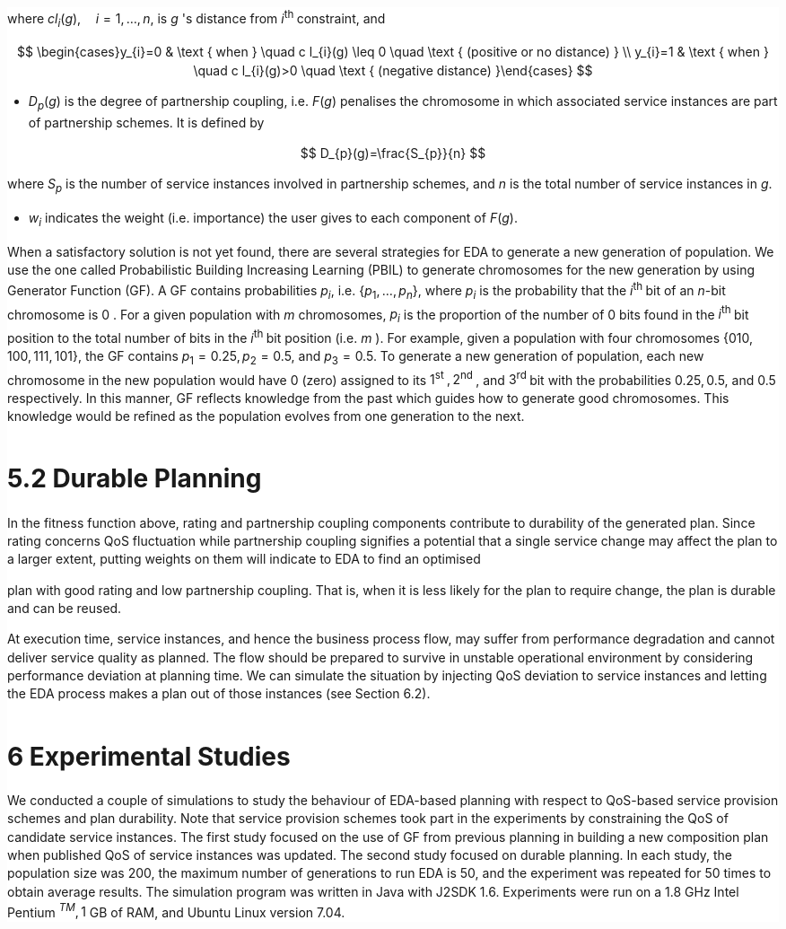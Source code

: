 where $c l_{i}(g), \quad i=1, \ldots, n$, is $g$ 's distance from $i^{\text {th }}$ constraint, and

$$
\begin{cases}y_{i}=0 & \text { when } \quad c l_{i}(g) \leq 0 \quad \text { (positive or no distance) } \\ y_{i}=1 & \text { when } \quad c l_{i}(g)>0 \quad \text { (negative distance) }\end{cases}
$$

- $D_{p}(g)$ is the degree of partnership coupling, i.e. $F(g)$ penalises the chromosome in which associated service instances are part of partnership schemes. It is defined by

$$
D_{p}(g)=\frac{S_{p}}{n}
$$

where $S_{p}$ is the number of service instances involved in partnership schemes, and $n$ is the total number of service instances in $g$.

- $w_{i}$ indicates the weight (i.e. importance) the user gives to each component of $F(g)$.

When a satisfactory solution is not yet found, there are several strategies for EDA to generate a new generation of population. We use the one called Probabilistic Building Increasing Learning (PBIL) to generate chromosomes for the new generation by using Generator Function (GF). A GF contains probabilities $p_{i}$, i.e. $\left\{p_{1}, \ldots, p_{n}\right\}$, where $p_{i}$ is the probability that the $i^{\text {th }}$ bit of an $n$-bit chromosome is 0 . For a given population with $m$ chromosomes, $p_{i}$ is the proportion of the number of 0 bits found in the $i^{\text {th }}$ bit position to the total number of bits in the $i^{\text {th }}$ bit position (i.e. $m$ ). For example, given a population with four chromosomes $\{010,100,111,101\}$, the GF contains $p_{1}=0.25, p_{2}=0.5$, and $p_{3}=0.5$. To generate a new generation of population, each new chromosome in the new population would have 0 (zero) assigned to its $1^{\text {st }}, 2^{\text {nd }}$, and $3^{\text {rd }}$ bit with the probabilities $0.25,0.5$, and 0.5 respectively. In this manner, GF reflects knowledge from the past which guides how to generate good chromosomes. This knowledge would be refined as the population evolves from one generation to the next.

# 5.2 Durable Planning 

In the fitness function above, rating and partnership coupling components contribute to durability of the generated plan. Since rating concerns QoS fluctuation while partnership coupling signifies a potential that a single service change may affect the plan to a larger extent, putting weights on them will indicate to EDA to find an optimised

plan with good rating and low partnership coupling. That is, when it is less likely for the plan to require change, the plan is durable and can be reused.

At execution time, service instances, and hence the business process flow, may suffer from performance degradation and cannot deliver service quality as planned. The flow should be prepared to survive in unstable operational environment by considering performance deviation at planning time. We can simulate the situation by injecting QoS deviation to service instances and letting the EDA process makes a plan out of those instances (see Section 6.2).

# 6 Experimental Studies 

We conducted a couple of simulations to study the behaviour of EDA-based planning with respect to QoS-based service provision schemes and plan durability. Note that service provision schemes took part in the experiments by constraining the QoS of candidate service instances. The first study focused on the use of GF from previous planning in building a new composition plan when published QoS of service instances was updated. The second study focused on durable planning. In each study, the population size was 200, the maximum number of generations to run EDA is 50, and the experiment was repeated for 50 times to obtain average results. The simulation program was written in Java with J2SDK 1.6. Experiments were run on a 1.8 GHz Intel Pentium ${ }^{T M}, 1$ GB of RAM, and Ubuntu Linux version 7.04.
